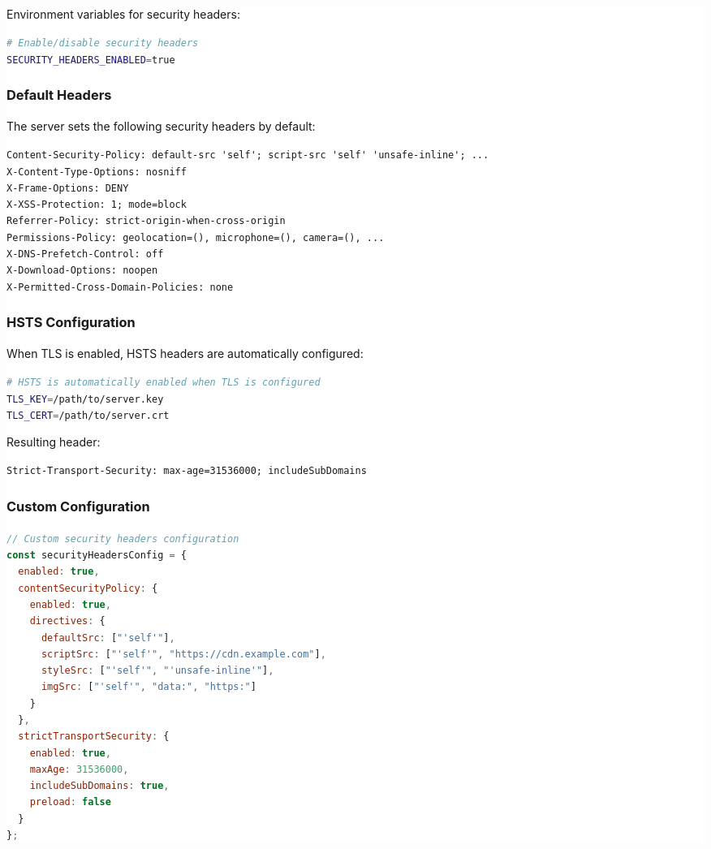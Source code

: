 Environment variables for security headers:

```bash
# Enable/disable security headers
SECURITY_HEADERS_ENABLED=true
```

### Default Headers

The server sets the following security headers by default:

```
Content-Security-Policy: default-src 'self'; script-src 'self' 'unsafe-inline'; ...
X-Content-Type-Options: nosniff
X-Frame-Options: DENY
X-XSS-Protection: 1; mode=block
Referrer-Policy: strict-origin-when-cross-origin
Permissions-Policy: geolocation=(), microphone=(), camera=(), ...
X-DNS-Prefetch-Control: off
X-Download-Options: noopen
X-Permitted-Cross-Domain-Policies: none
```

### HSTS Configuration

When TLS is enabled, HSTS headers are automatically configured:

```bash
# HSTS is automatically enabled when TLS is configured
TLS_KEY=/path/to/server.key
TLS_CERT=/path/to/server.crt
```

Resulting header:
```
Strict-Transport-Security: max-age=31536000; includeSubDomains
```

### Custom Configuration

```javascript
// Custom security headers configuration
const securityHeadersConfig = {
  enabled: true,
  contentSecurityPolicy: {
    enabled: true,
    directives: {
      defaultSrc: ["'self'"],
      scriptSrc: ["'self'", "https://cdn.example.com"],
      styleSrc: ["'self'", "'unsafe-inline'"],
      imgSrc: ["'self'", "data:", "https:"]
    }
  },
  strictTransportSecurity: {
    enabled: true,
    maxAge: 31536000,
    includeSubDomains: true,
    preload: false
  }
};
```

